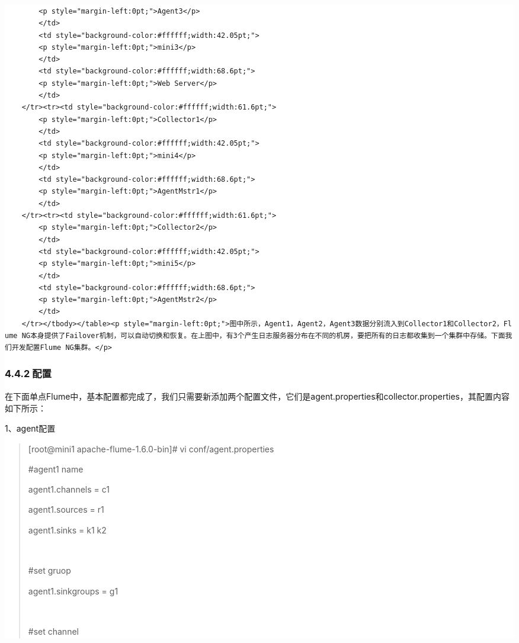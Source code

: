 			<p style="margin-left:0pt;">Agent3</p>
			</td>
			<td style="background-color:#ffffff;width:42.05pt;">
			<p style="margin-left:0pt;">mini3</p>
			</td>
			<td style="background-color:#ffffff;width:68.6pt;">
			<p style="margin-left:0pt;">Web Server</p>
			</td>
		</tr><tr><td style="background-color:#ffffff;width:61.6pt;">
			<p style="margin-left:0pt;">Collector1</p>
			</td>
			<td style="background-color:#ffffff;width:42.05pt;">
			<p style="margin-left:0pt;">mini4</p>
			</td>
			<td style="background-color:#ffffff;width:68.6pt;">
			<p style="margin-left:0pt;">AgentMstr1</p>
			</td>
		</tr><tr><td style="background-color:#ffffff;width:61.6pt;">
			<p style="margin-left:0pt;">Collector2</p>
			</td>
			<td style="background-color:#ffffff;width:42.05pt;">
			<p style="margin-left:0pt;">mini5</p>
			</td>
			<td style="background-color:#ffffff;width:68.6pt;">
			<p style="margin-left:0pt;">AgentMstr2</p>
			</td>
		</tr></tbody></table><p style="margin-left:0pt;">图中所示，Agent1，Agent2，Agent3数据分别流入到Collector1和Collector2，Flume NG本身提供了Failover机制，可以自动切换和恢复。在上图中，有3个产生日志服务器分布在不同的机房，要把所有的日志都收集到一个集群中存储。下面我们开发配置Flume NG集群。</p>

<h3 id="4.4.2%20%E9%85%8D%E7%BD%AE" style="margin-left:0pt;">4.4.2 配置</h3>

<p style="margin-left:0pt;">在下面单点Flume中，基本配置都完成了，我们只需要新添加两个配置文件，它们是agent.properties和collector.properties，其配置内容如下所示：</p>

<p style="margin-left:0pt;">1、agent配置</p>

<blockquote>
<p style="margin-left:0pt;">[root@mini1 apache-flume-1.6.0-bin]# vi conf/agent.properties</p>

<p style="margin-left:0pt;">#agent1 name</p>

<p style="margin-left:0pt;">agent1.channels = c1</p>

<p style="margin-left:0pt;">agent1.sources = r1</p>

<p style="margin-left:0pt;">agent1.sinks = k1 k2</p>

<p style="margin-left:0pt;"> </p>

<p style="margin-left:0pt;">#set gruop</p>

<p style="margin-left:0pt;">agent1.sinkgroups = g1</p>

<p style="margin-left:0pt;"> </p>

<p style="margin-left:0pt;">#set channel</p>
